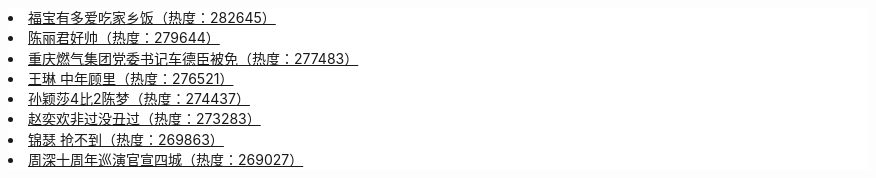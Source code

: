 <li>
<a href="https://s.weibo.com/weibo?q=%23%E7%A6%8F%E5%AE%9D%E6%9C%89%E5%A4%9A%E7%88%B1%E5%90%83%E5%AE%B6%E4%B9%A1%E9%A5%AD%23" target="weibo">
福宝有多爱吃家乡饭（热度：282645）
</a>
</li>

<li>
<a href="https://s.weibo.com/weibo?q=%23%E9%99%88%E4%B8%BD%E5%90%9B%E5%A5%BD%E5%B8%85%23" target="weibo">
陈丽君好帅（热度：279644）
</a>
</li>

<li>
<a href="https://s.weibo.com/weibo?q=%23%E9%87%8D%E5%BA%86%E7%87%83%E6%B0%94%E9%9B%86%E5%9B%A2%E5%85%9A%E5%A7%94%E4%B9%A6%E8%AE%B0%E8%BD%A6%E5%BE%B7%E8%87%A3%E8%A2%AB%E5%85%8D%23" target="weibo">
重庆燃气集团党委书记车德臣被免（热度：277483）
</a>
</li>

<li>
<a href="https://s.weibo.com/weibo?q=%23%E7%8E%8B%E7%90%B3%20%E4%B8%AD%E5%B9%B4%E9%A1%BE%E9%87%8C%23" target="weibo">
王琳 中年顾里（热度：276521）
</a>
</li>

<li>
<a href="https://s.weibo.com/weibo?q=%23%E5%AD%99%E9%A2%96%E8%8E%8E4%E6%AF%942%E9%99%88%E6%A2%A6%23" target="weibo">
孙颖莎4比2陈梦（热度：274437）
</a>
</li>

<li>
<a href="https://s.weibo.com/weibo?q=%23%E8%B5%B5%E5%A5%95%E6%AC%A2%E9%9D%9E%E8%BF%87%E6%B2%A1%E4%B8%91%E8%BF%87%23" target="weibo">
赵奕欢非过没丑过（热度：273283）
</a>
</li>

<li>
<a href="https://s.weibo.com/weibo?q=%23%E9%94%A6%E7%91%9F%20%E6%8A%A2%E4%B8%8D%E5%88%B0%23" target="weibo">
锦瑟 抢不到（热度：269863）
</a>
</li>

<li>
<a href="https://s.weibo.com/weibo?q=%23%E5%91%A8%E6%B7%B1%E5%8D%81%E5%91%A8%E5%B9%B4%E5%B7%A1%E6%BC%94%E5%AE%98%E5%AE%A3%E5%9B%9B%E5%9F%8E%23" target="weibo">
周深十周年巡演官宣四城（热度：269027）
</a>
</li>
